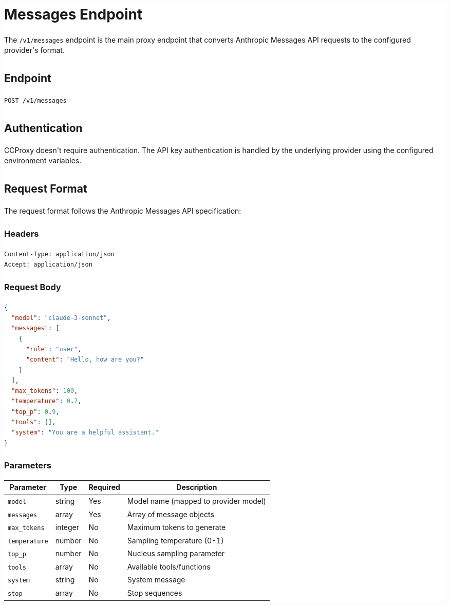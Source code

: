 # Messages Endpoint

The `/v1/messages` endpoint is the main proxy endpoint that converts Anthropic Messages API requests to the configured provider's format.

## Endpoint

```
POST /v1/messages
```

## Authentication

CCProxy doesn't require authentication. The API key authentication is handled by the underlying provider using the configured environment variables.

## Request Format

The request format follows the Anthropic Messages API specification:

### Headers

```http
Content-Type: application/json
Accept: application/json
```

### Request Body

```json
{
  "model": "claude-3-sonnet",
  "messages": [
    {
      "role": "user",
      "content": "Hello, how are you?"
    }
  ],
  "max_tokens": 100,
  "temperature": 0.7,
  "top_p": 0.9,
  "tools": [],
  "system": "You are a helpful assistant."
}
```

### Parameters

| Parameter | Type | Required | Description |
|-----------|------|----------|-------------|
| `model` | string | Yes | Model name (mapped to provider model) |
| `messages` | array | Yes | Array of message objects |
| `max_tokens` | integer | No | Maximum tokens to generate |
| `temperature` | number | No | Sampling temperature (0-1) |
| `top_p` | number | No | Nucleus sampling parameter |
| `tools` | array | No | Available tools/functions |
| `system` | string | No | System message |
| `stop` | array | No | Stop sequences |